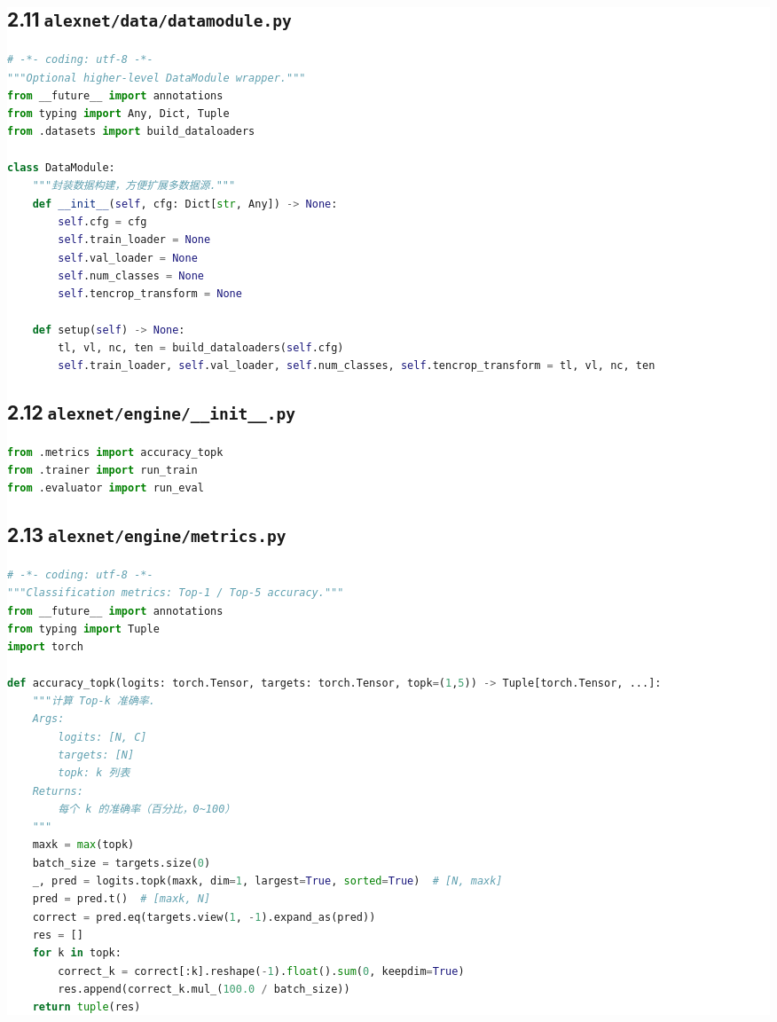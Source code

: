 
2.11 `alexnet/data/datamodule.py`
---------------------------------

```python
# -*- coding: utf-8 -*-
"""Optional higher-level DataModule wrapper."""
from __future__ import annotations
from typing import Any, Dict, Tuple
from .datasets import build_dataloaders

class DataModule:
    """封装数据构建，方便扩展多数据源."""
    def __init__(self, cfg: Dict[str, Any]) -> None:
        self.cfg = cfg
        self.train_loader = None
        self.val_loader = None
        self.num_classes = None
        self.tencrop_transform = None

    def setup(self) -> None:
        tl, vl, nc, ten = build_dataloaders(self.cfg)
        self.train_loader, self.val_loader, self.num_classes, self.tencrop_transform = tl, vl, nc, ten
```

2.12 `alexnet/engine/__init__.py`
---------------------------------

```python
from .metrics import accuracy_topk
from .trainer import run_train
from .evaluator import run_eval
```

2.13 `alexnet/engine/metrics.py`
--------------------------------

```python
# -*- coding: utf-8 -*-
"""Classification metrics: Top-1 / Top-5 accuracy."""
from __future__ import annotations
from typing import Tuple
import torch

def accuracy_topk(logits: torch.Tensor, targets: torch.Tensor, topk=(1,5)) -> Tuple[torch.Tensor, ...]:
    """计算 Top-k 准确率.
    Args:
        logits: [N, C]
        targets: [N]
        topk: k 列表
    Returns:
        每个 k 的准确率（百分比，0~100）
    """
    maxk = max(topk)
    batch_size = targets.size(0)
    _, pred = logits.topk(maxk, dim=1, largest=True, sorted=True)  # [N, maxk]
    pred = pred.t()  # [maxk, N]
    correct = pred.eq(targets.view(1, -1).expand_as(pred))
    res = []
    for k in topk:
        correct_k = correct[:k].reshape(-1).float().sum(0, keepdim=True)
        res.append(correct_k.mul_(100.0 / batch_size))
    return tuple(res)
```
